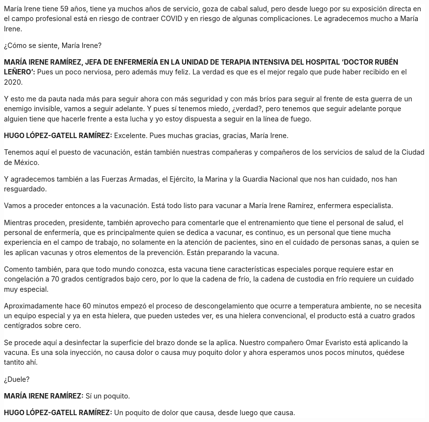 María Irene tiene 59 años, tiene ya muchos años de servicio, goza de cabal
salud, pero desde luego por su exposición directa en el campo profesional está
en riesgo de contraer COVID y en riesgo de algunas complicaciones. Le
agradecemos mucho a María Irene.

¿Cómo se siente, María Irene?

**MARÍA IRENE RAMÍREZ, JEFA DE ENFERMERÍA EN LA UNIDAD DE TERAPIA INTENSIVA
DEL HOSPITAL ‘DOCTOR RUBÉN LEÑERO’:** Pues un poco nerviosa, pero además muy
feliz. La verdad es que es el mejor regalo que pude haber recibido en el 2020.

Y esto me da pauta nada más para seguir ahora con más seguridad y con más
bríos para seguir al frente de esta guerra de un enemigo invisible, vamos a
seguir adelante. Y pues sí tenemos miedo, ¿verdad?, pero tenemos que seguir
adelante porque alguien tiene que hacerle frente a esta lucha y yo estoy
dispuesta a seguir en la línea de fuego.

**HUGO LÓPEZ-GATELL RAMÍREZ:** Excelente. Pues muchas gracias, gracias, María
Irene.

Tenemos aquí el puesto de vacunación, están también nuestras compañeras y
compañeros de los servicios de salud de la Ciudad de México.

Y agradecemos también a las Fuerzas Armadas, el Ejército, la Marina y la
Guardia Nacional que nos han cuidado, nos han resguardado.

Vamos a proceder entonces a la vacunación. Está todo listo para vacunar a
María Irene Ramírez, enfermera especialista.

Mientras proceden, presidente, también aprovecho para comentarle que el
entrenamiento que tiene el personal de salud, el personal de enfermería, que
es principalmente quien se dedica a vacunar, es continuo, es un personal que
tiene mucha experiencia en el campo de trabajo, no solamente en la atención de
pacientes, sino en el cuidado de personas sanas, a quien se les aplican
vacunas y otros elementos de la prevención. Están preparando la vacuna.

Comento también, para que todo mundo conozca, esta vacuna tiene
características especiales porque requiere estar en congelación a 70 grados
centígrados bajo cero, por lo que la cadena de frío, la cadena de custodia en
frío requiere un cuidado muy especial.

Aproximadamente hace 60 minutos empezó el proceso de descongelamiento que
ocurre a temperatura ambiente, no se necesita un equipo especial y ya en esta
hielera, que pueden ustedes ver, es una hielera convencional, el producto está
a cuatro grados centígrados sobre cero.

Se procede aquí a desinfectar la superficie del brazo donde se la aplica.
Nuestro compañero Omar Evaristo está aplicando la vacuna. Es una sola
inyección, no causa dolor o causa muy poquito dolor y ahora esperamos unos
pocos minutos, quédese tantito ahí.

¿Duele?

**MARÍA IRENE RAMÍREZ:** Sí un poquito.

**HUGO LÓPEZ-GATELL RAMÍREZ:** Un poquito de dolor que causa, desde luego que
causa.

